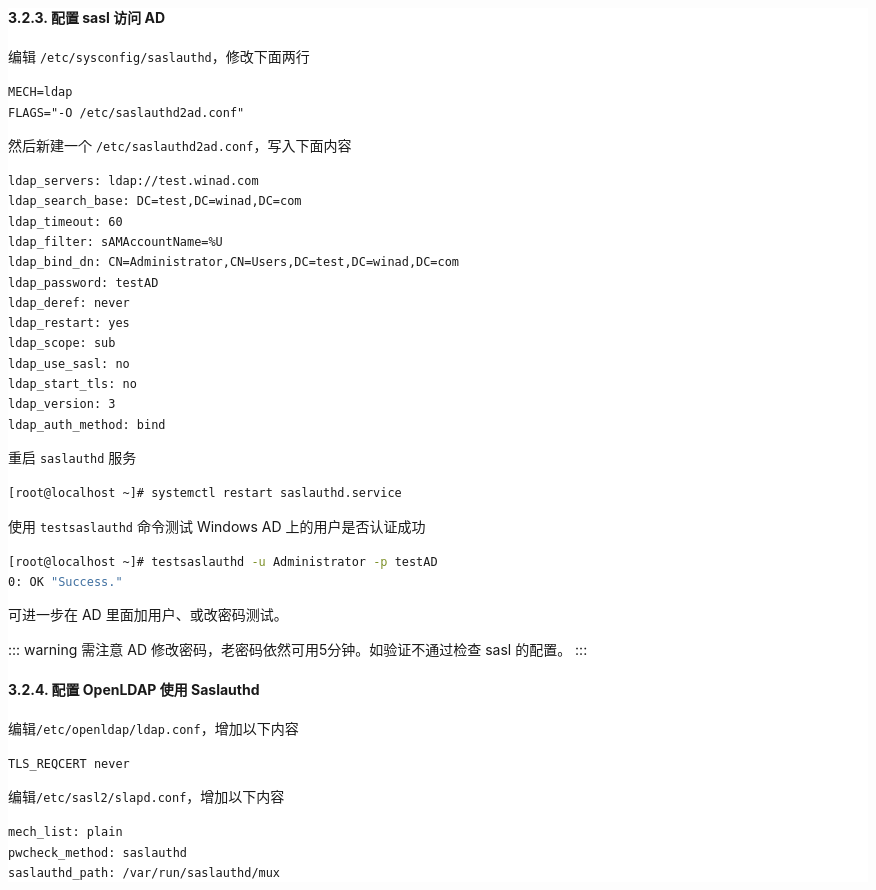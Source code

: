 #### 3.2.3. 配置 sasl 访问 AD

编辑 `/etc/sysconfig/saslauthd`，修改下面两行

```ssh-config title="/etc/sysconfig/saslauthd"
MECH=ldap
FLAGS="-O /etc/saslauthd2ad.conf"
```

然后新建一个 `/etc/saslauthd2ad.conf`，写入下面内容

```ssh-config title="/etc/saslauthd2ad.conf"
ldap_servers: ldap://test.winad.com
ldap_search_base: DC=test,DC=winad,DC=com
ldap_timeout: 60
ldap_filter: sAMAccountName=%U
ldap_bind_dn: CN=Administrator,CN=Users,DC=test,DC=winad,DC=com
ldap_password: testAD
ldap_deref: never
ldap_restart: yes
ldap_scope: sub
ldap_use_sasl: no
ldap_start_tls: no
ldap_version: 3
ldap_auth_method: bind
```

重启 `saslauthd` 服务

```bash
[root@localhost ~]# systemctl restart saslauthd.service
```

使用 `testsaslauthd` 命令测试 Windows AD 上的用户是否认证成功

```bash
[root@localhost ~]# testsaslauthd -u Administrator -p testAD
0: OK "Success."
```

可进一步在 AD 里面加用户、或改密码测试。

::: warning
需注意 AD 修改密码，老密码依然可用5分钟。如验证不通过检查 sasl 的配置。
:::

#### 3.2.4. 配置 OpenLDAP 使用 Saslauthd

编辑`/etc/openldap/ldap.conf`，增加以下内容

```ssh-config title="/etc/openldap/ldap.conf"
TLS_REQCERT never
```

编辑`/etc/sasl2/slapd.conf`，增加以下内容

```ssh-config title="/etc/sasl2/slapd.conf"
mech_list: plain
pwcheck_method: saslauthd
saslauthd_path: /var/run/saslauthd/mux
```
